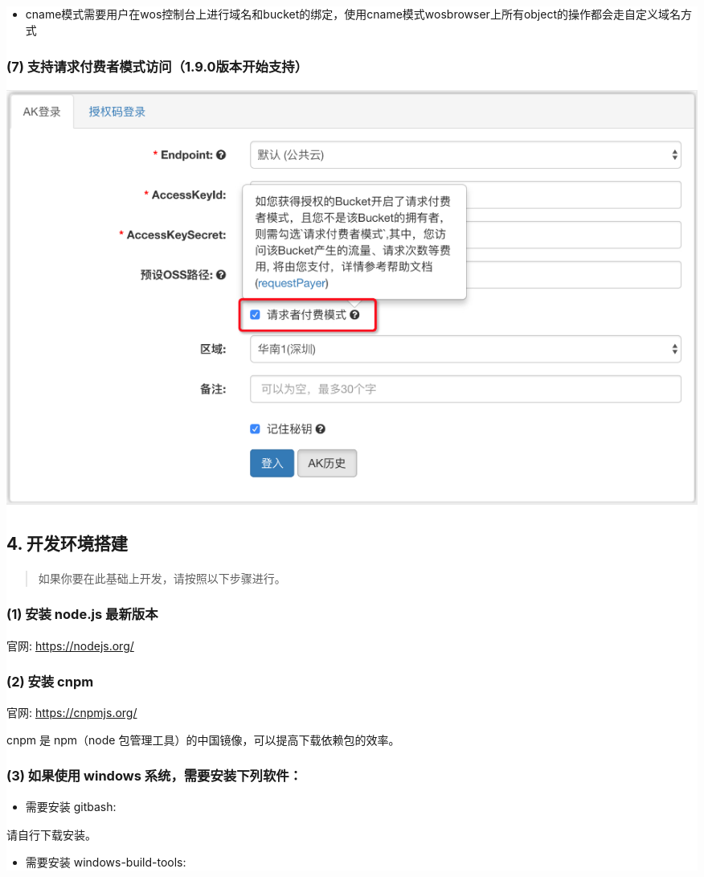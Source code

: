- cname模式需要用户在wos控制台上进行域名和bucket的绑定，使用cname模式wosbrowser上所有object的操作都会走自定义域名方式

### (7) 支持请求付费者模式访问（1.9.0版本开始支持）

![requestPay](preview/requestpay.png)

## 4. 开发环境搭建

> 如果你要在此基础上开发，请按照以下步骤进行。

### (1) 安装 node.js 最新版本

官网: https://nodejs.org/

### (2) 安装 cnpm

官网: https://cnpmjs.org/

cnpm 是 npm（node 包管理工具）的中国镜像，可以提高下载依赖包的效率。

### (3) 如果使用 windows 系统，需要安装下列软件：

- 需要安装 gitbash:

请自行下载安装。

- 需要安装 windows-build-tools:
